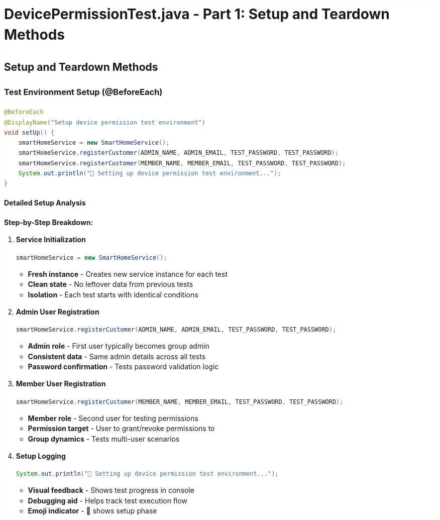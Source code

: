 # DevicePermissionTest.java - Part 1: Setup and Teardown Methods

## Setup and Teardown Methods

### Test Environment Setup (@BeforeEach)

```java
@BeforeEach
@DisplayName("Setup device permission test environment")
void setUp() {
    smartHomeService = new SmartHomeService();
    smartHomeService.registerCustomer(ADMIN_NAME, ADMIN_EMAIL, TEST_PASSWORD, TEST_PASSWORD);
    smartHomeService.registerCustomer(MEMBER_NAME, MEMBER_EMAIL, TEST_PASSWORD, TEST_PASSWORD);
    System.out.println("🔧 Setting up device permission test environment...");
}
```

#### Detailed Setup Analysis

**Step-by-Step Breakdown:**

1. **Service Initialization**
   ```java
   smartHomeService = new SmartHomeService();
   ```
   - **Fresh instance** - Creates new service instance for each test
   - **Clean state** - No leftover data from previous tests
   - **Isolation** - Each test starts with identical conditions

2. **Admin User Registration**
   ```java
   smartHomeService.registerCustomer(ADMIN_NAME, ADMIN_EMAIL, TEST_PASSWORD, TEST_PASSWORD);
   ```
   - **Admin role** - First user typically becomes group admin
   - **Consistent data** - Same admin details across all tests
   - **Password confirmation** - Tests password validation logic

3. **Member User Registration**
   ```java
   smartHomeService.registerCustomer(MEMBER_NAME, MEMBER_EMAIL, TEST_PASSWORD, TEST_PASSWORD);
   ```
   - **Member role** - Second user for testing permissions
   - **Permission target** - User to grant/revoke permissions to
   - **Group dynamics** - Tests multi-user scenarios

4. **Setup Logging**
   ```java
   System.out.println("🔧 Setting up device permission test environment...");
   ```
   - **Visual feedback** - Shows test progress in console
   - **Debugging aid** - Helps track test execution flow
   - **Emoji indicator** - 🔧 shows setup phase
